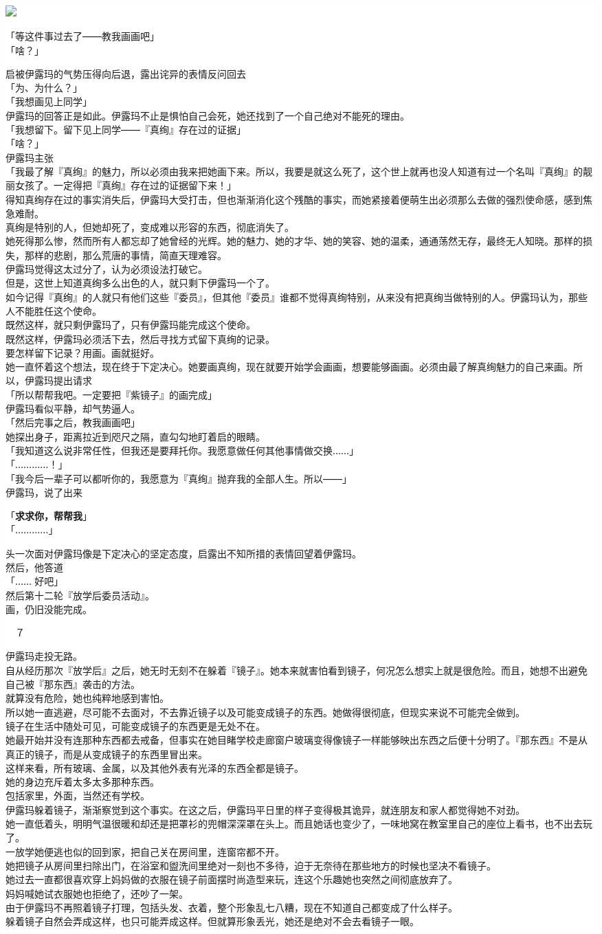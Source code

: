 ![](https://i.noire.cc/image/65d1643709f8d0192caf018e.i)

「等这件事过去了——教我画画吧」  
「啥？」

启被伊露玛的气势压得向后退，露出诧异的表情反问回去  
「为、为什么？」  
「我想画见上同学」  
伊露玛的回答正是如此。伊露玛不止是惧怕自己会死，她还找到了一个自己绝对不能死的理由。  
「我想留下。留下见上同学——『真绚』存在过的证据」  
「啥？」  
伊露玛主张  
「我最了解『真绚』的魅力，所以必须由我来把她画下来。所以，我要是就这么死了，这个世上就再也没人知道有过一个名叫『真绚』的靓丽女孩了。一定得把『真绚』存在过的证据留下来！」  
得知真绚存在过的事实消失后，伊露玛大受打击，但也渐渐消化这个残酷的事实，而她紧接着便萌生出必须那么去做的强烈使命感，感到焦急难耐。  
真绚是特别的人，但她却死了，变成难以形容的东西，彻底消失了。  
她死得那么惨，然而所有人都忘却了她曾经的光辉。她的魅力、她的才华、她的笑容、她的温柔，通通荡然无存，最终无人知晓。那样的损失，那样的悲剧，那么荒唐的事情，简直天理难容。  
伊露玛觉得这太过分了，认为必须设法打破它。  
但是，这世上知道真绚多么出色的人，就只剩下伊露玛一个了。  
如今记得『真绚』的人就只有他们这些『委员』，但其他『委员』谁都不觉得真绚特别，从来没有把真绚当做特别的人。伊露玛认为，那些人不能胜任这个使命。  
既然这样，就只剩伊露玛了，只有伊露玛能完成这个使命。  
既然这样，伊露玛必须活下去，然后寻找方式留下真绚的记录。  
要怎样留下记录？用画。画就挺好。  
她一直怀着这个想法，现在终于下定决心。她要画真绚，现在就要开始学会画画，想要能够画画。必须由最了解真绚魅力的自己来画。所以，伊露玛提出请求  
「所以帮帮我吧。一定要把『紫镜子』的画完成」  
伊露玛看似平静，却气势逼人。  
「然后完事之后，教我画画吧」  
她探出身子，距离拉近到咫尺之隔，直勾勾地盯着启的眼睛。  
「我知道这么说非常任性，但我还是要拜托你。我愿意做任何其他事情做交换……」  
「…………！」  
「我今后一辈子可以都听你的，我愿意为『真绚』抛弃我的全部人生。所以——」  
伊露玛，说了出来

「**求求你，帮帮我**」  
「…………」

头一次面对伊露玛像是下定决心的坚定态度，启露出不知所措的表情回望着伊露玛。  
然后，他答道  
「…… 好吧」  
然后第十二轮『放学后委员活动』。  
画，仍旧没能完成。

　７

伊露玛走投无路。  
自从经历那次『放学后』之后，她无时无刻不在躲着『镜子』。她本来就害怕看到镜子，何况怎么想实上就是很危险。而且，她想不出避免自己被『那东西』袭击的方法。  
就算没有危险，她也纯粹地感到害怕。  
所以她一直逃避，尽可能不去面对，不去靠近镜子以及可能变成镜子的东西。她做得很彻底，但现实来说不可能完全做到。  
镜子在生活中随处可见，可能变成镜子的东西更是无处不在。  
她最开始并没有连那种东西都去戒备，但事实在她目睹学校走廊窗户玻璃变得像镜子一样能够映出东西之后便十分明了。『那东西』不是从真正的镜子，而是从变成镜子的东西里冒出来。  
这样来看，所有玻璃、金属，以及其他外表有光泽的东西全都是镜子。  
她的身边充斥着太多太多那种东西。  
包括家里，外面，当然还有学校。  
伊露玛躲着镜子，渐渐察觉到这个事实。在这之后，伊露玛平日里的样子变得极其诡异，就连朋友和家人都觉得她不对劲。  
她一直低着头，明明气温很暖和却还是把罩衫的兜帽深深罩在头上。而且她话也变少了，一味地窝在教室里自己的座位上看书，也不出去玩了。  
一放学她便逃也似的回到家，把自己关在房间里，连窗帘都不开。  
她把镜子从房间里扫除出门，在浴室和盥洗间里绝对一刻也不多待，迫于无奈待在那些地方的时候也坚决不看镜子。  
她过去一直都很喜欢穿上妈妈做的衣服在镜子前面摆时尚造型来玩，连这个乐趣她也突然之间彻底放弃了。  
妈妈喊她试衣服她也拒绝了，还吵了一架。  
由于伊露玛不再照着镜子打理，包括头发、衣着，整个形象乱七八糟，现在不知道自己都变成了什么样子。  
躲着镜子自然会弄成这样，也只可能弄成这样。但就算形象丢光，她还是绝对不会去看镜子一眼。  
